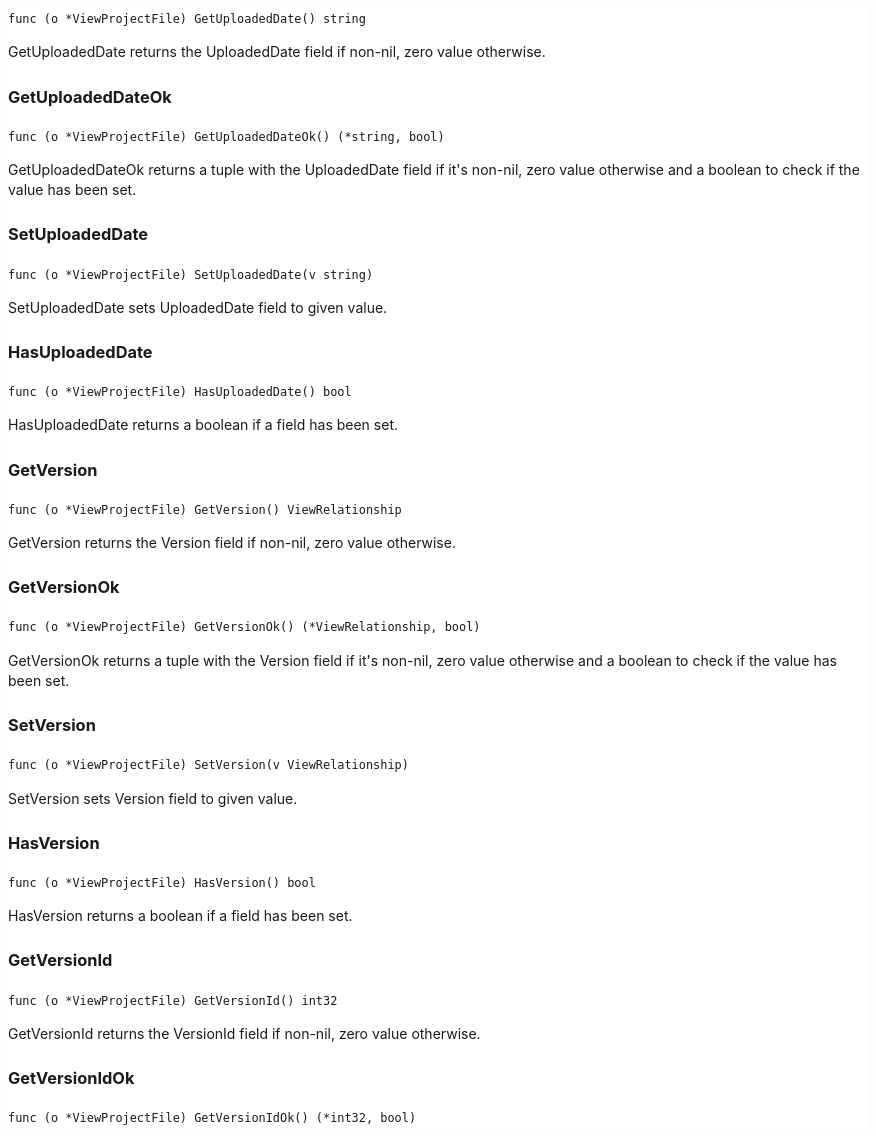 `func (o *ViewProjectFile) GetUploadedDate() string`

GetUploadedDate returns the UploadedDate field if non-nil, zero value otherwise.

### GetUploadedDateOk

`func (o *ViewProjectFile) GetUploadedDateOk() (*string, bool)`

GetUploadedDateOk returns a tuple with the UploadedDate field if it's non-nil, zero value otherwise
and a boolean to check if the value has been set.

### SetUploadedDate

`func (o *ViewProjectFile) SetUploadedDate(v string)`

SetUploadedDate sets UploadedDate field to given value.

### HasUploadedDate

`func (o *ViewProjectFile) HasUploadedDate() bool`

HasUploadedDate returns a boolean if a field has been set.

### GetVersion

`func (o *ViewProjectFile) GetVersion() ViewRelationship`

GetVersion returns the Version field if non-nil, zero value otherwise.

### GetVersionOk

`func (o *ViewProjectFile) GetVersionOk() (*ViewRelationship, bool)`

GetVersionOk returns a tuple with the Version field if it's non-nil, zero value otherwise
and a boolean to check if the value has been set.

### SetVersion

`func (o *ViewProjectFile) SetVersion(v ViewRelationship)`

SetVersion sets Version field to given value.

### HasVersion

`func (o *ViewProjectFile) HasVersion() bool`

HasVersion returns a boolean if a field has been set.

### GetVersionId

`func (o *ViewProjectFile) GetVersionId() int32`

GetVersionId returns the VersionId field if non-nil, zero value otherwise.

### GetVersionIdOk

`func (o *ViewProjectFile) GetVersionIdOk() (*int32, bool)`
